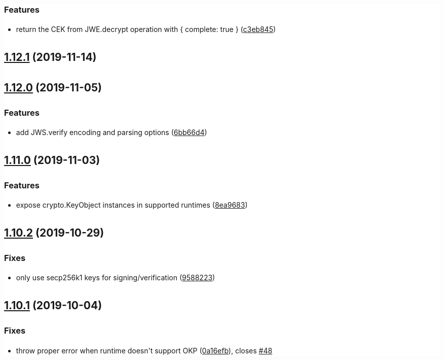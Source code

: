 
### Features

* return the CEK from JWE.decrypt operation with { complete: true } ([c3eb845](https://github.com/panva/jose/commit/c3eb8450b98b2f5ecc127d69afe85a7ae2cc5aaa))



## [1.12.1](https://github.com/panva/jose/compare/v1.12.0...v1.12.1) (2019-11-14)



## [1.12.0](https://github.com/panva/jose/compare/v1.11.0...v1.12.0) (2019-11-05)


### Features

* add JWS.verify encoding and parsing options ([6bb66d4](https://github.com/panva/jose/commit/6bb66d4f0b4c96f2da8ac5f14fda6bc4f53f2994))



## [1.11.0](https://github.com/panva/jose/compare/v1.10.2...v1.11.0) (2019-11-03)


### Features

* expose crypto.KeyObject instances in supported runtimes ([8ea9683](https://github.com/panva/jose/commit/8ea968312e97ed0f992fab909a20e7993159ec45))



## [1.10.2](https://github.com/panva/jose/compare/v1.10.1...v1.10.2) (2019-10-29)


### Fixes

* only use secp256k1 keys for signing/verification ([9588223](https://github.com/panva/jose/commit/95882232d6d409a321b6a8c168f5b78ebbdabf95))



## [1.10.1](https://github.com/panva/jose/compare/v1.10.0...v1.10.1) (2019-10-04)


### Fixes

* throw proper error when runtime doesn't support OKP ([0a16efb](https://github.com/panva/jose/commit/0a16efb)), closes [#48](https://github.com/panva/jose/issues/48)

